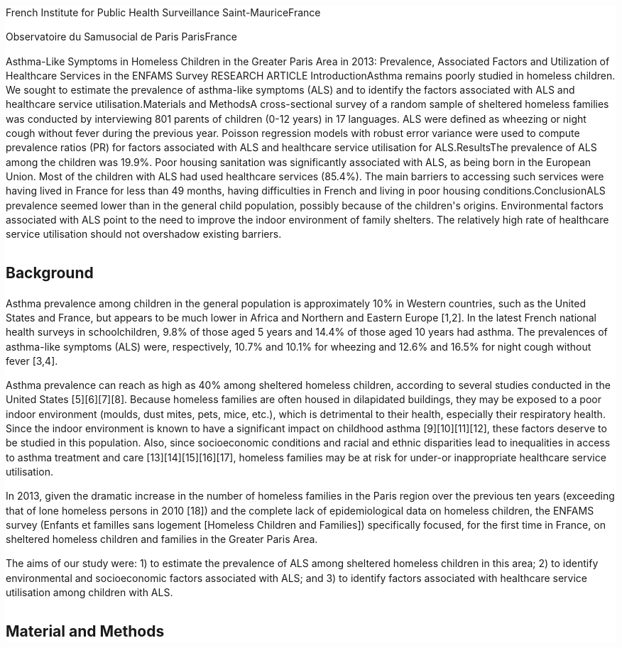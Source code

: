 French Institute for Public Health Surveillance
Saint-MauriceFrance

Observatoire du Samusocial de Paris
ParisFrance

Asthma-Like Symptoms in Homeless Children in the Greater Paris Area in 2013: Prevalence, Associated Factors and Utilization of Healthcare Services in the ENFAMS Survey
RESEARCH ARTICLE
IntroductionAsthma remains poorly studied in homeless children. We sought to estimate the prevalence of asthma-like symptoms (ALS) and to identify the factors associated with ALS and healthcare service utilisation.Materials and MethodsA cross-sectional survey of a random sample of sheltered homeless families was conducted by interviewing 801 parents of children (0-12 years) in 17 languages. ALS were defined as wheezing or night cough without fever during the previous year. Poisson regression models with robust error variance were used to compute prevalence ratios (PR) for factors associated with ALS and healthcare service utilisation for ALS.ResultsThe prevalence of ALS among the children was 19.9%. Poor housing sanitation was significantly associated with ALS, as being born in the European Union. Most of the children with ALS had used healthcare services (85.4%). The main barriers to accessing such services were having lived in France for less than 49 months, having difficulties in French and living in poor housing conditions.ConclusionALS prevalence seemed lower than in the general child population, possibly because of the children's origins. Environmental factors associated with ALS point to the need to improve the indoor environment of family shelters. The relatively high rate of healthcare service utilisation should not overshadow existing barriers.

## Background

Asthma prevalence among children in the general population is approximately 10% in Western countries, such as the United States and France, but appears to be much lower in Africa and Northern and Eastern Europe [1,2]. In the latest French national health surveys in schoolchildren, 9.8% of those aged 5 years and 14.4% of those aged 10 years had asthma. The prevalences of asthma-like symptoms (ALS) were, respectively, 10.7% and 10.1% for wheezing and 12.6% and 16.5% for night cough without fever [3,4].

Asthma prevalence can reach as high as 40% among sheltered homeless children, according to several studies conducted in the United States [5][6][7][8]. Because homeless families are often housed in dilapidated buildings, they may be exposed to a poor indoor environment (moulds, dust mites, pets, mice, etc.), which is detrimental to their health, especially their respiratory health. Since the indoor environment is known to have a significant impact on childhood asthma [9][10][11][12], these factors deserve to be studied in this population. Also, since socioeconomic conditions and racial and ethnic disparities lead to inequalities in access to asthma treatment and care [13][14][15][16][17], homeless families may be at risk for under-or inappropriate healthcare service utilisation.

In 2013, given the dramatic increase in the number of homeless families in the Paris region over the previous ten years (exceeding that of lone homeless persons in 2010 [18]) and the complete lack of epidemiological data on homeless children, the ENFAMS survey (Enfants et familles sans logement [Homeless Children and Families]) specifically focused, for the first time in France, on sheltered homeless children and families in the Greater Paris Area.

The aims of our study were: 1) to estimate the prevalence of ALS among sheltered homeless children in this area; 2) to identify environmental and socioeconomic factors associated with ALS; and 3) to identify factors associated with healthcare service utilisation among children with ALS.


## Material and Methods
